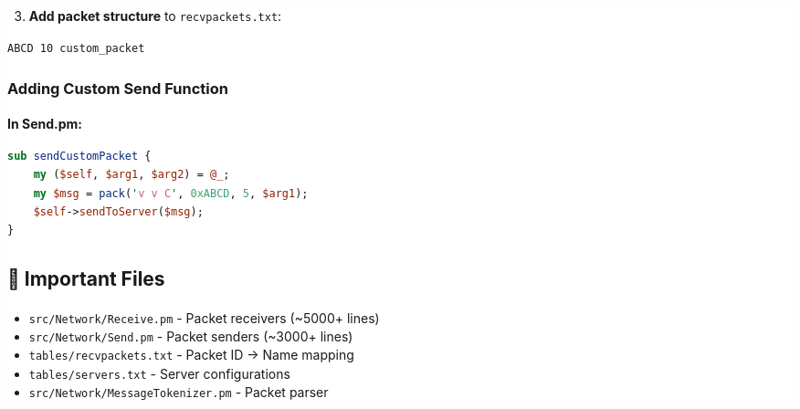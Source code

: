 3. **Add packet structure** to `recvpackets.txt`:
```
ABCD 10 custom_packet
```

### Adding Custom Send Function

**In Send.pm:**
```perl
sub sendCustomPacket {
    my ($self, $arg1, $arg2) = @_;
    my $msg = pack('v v C', 0xABCD, 5, $arg1);
    $self->sendToServer($msg);
}
```

## 📝 Important Files

- `src/Network/Receive.pm` - Packet receivers (~5000+ lines)
- `src/Network/Send.pm` - Packet senders (~3000+ lines)
- `tables/recvpackets.txt` - Packet ID → Name mapping
- `tables/servers.txt` - Server configurations
- `src/Network/MessageTokenizer.pm` - Packet parser
